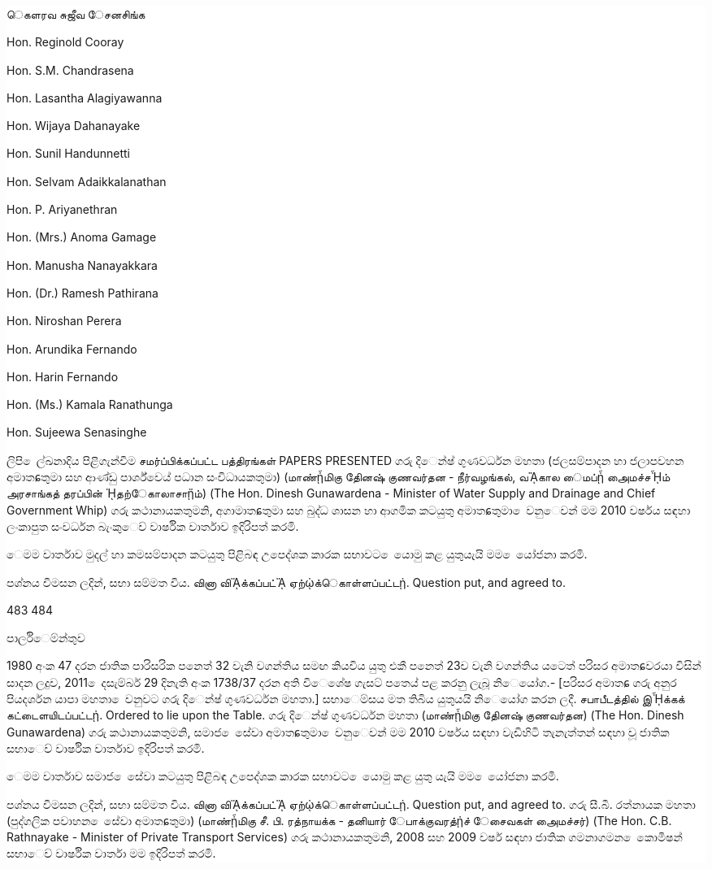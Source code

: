 ெகளரவ சுஜீவ ேசனசிங்க

Hon. Reginold Cooray

Hon. S.M. Chandrasena

Hon. Lasantha Alagiyawanna

Hon. Wijaya Dahanayake

Hon. Sunil Handunnetti

Hon. Selvam Adaikkalanathan

Hon. P. Ariyanethran

Hon. (Mrs.) Anoma Gamage

Hon. Manusha Nanayakkara

Hon. (Dr.) Ramesh Pathirana

Hon. Niroshan Perera

Hon. Arundika Fernando

Hon. Harin Fernando

Hon. (Ms.) Kamala Ranathunga

Hon. Sujeewa Senasinghe

ලිපි ෙල්ඛනාදිය පිළිගැන්වීම சமர்ப்பிக்கப்பட்ட பத்திரங்கள் PAPERS PRESENTED ගරු දිෙන්ෂ් ගුණවර්ධන මහතා (ජලසම්පාදන හා ජලාපවහන අමාතɕතුමා සහ ආණ්ඩු පාර්ශ්වෙය් පධාන සංවිධායකතුමා) (மாண்ᾗமிகு திேனஷ் குணவர்தன - நீர்வழங்கல், வᾊகால ைமப்ᾗ அைமச்சᾞம் அரசாங்கத் தரப்பின் ᾙதற்ேகாலாசாᾔம்) (The Hon. Dinesh Gunawardena - Minister of Water Supply and Drainage and Chief Government Whip) ගරු කථානායකතුමනි, අගාමාතɕතුමා සහ බුද්ධ ශාසන හා ආගමික කටයුතු අමාතɕතුමා ෙවනුෙවන් මම 2010 වර්ෂය සඳහා ලංකාපුත සංවර්ධන බැංකුෙව් වාර්ෂික වාර්තාව ඉදිරිපත් කරමි.

ෙමම වාර්තාව මුදල් හා කමසම්පාදන කටයුතු පිළිබඳ උපෙද්ශක කාරක සභාවට ෙයොමු කළ යුතුයැයි මම ෙයෝජනා කරමි.

පශ්නය විමසන ලදින්, සභා සම්මත විය. வினா விᾌக்கப்பட்ᾌ ஏற்ᾠக்ெகாள்ளப்பட்டᾐ. Question put, and agreed to.

483 484

පාර්ලිෙම්න්තුව

1980 අංක 47 දරන ජාතික පාරිසරික පනෙත් 32 වැනි වගන්තිය සමඟ කියවිය යුතු එකී පනෙත් 23ච වැනි වගන්තිය යටෙත් පරිසර අමාතɕවරයා විසින් සාදන ලදුව, 2011 ෙදසැම්බර් 29 දිනැති අංක 1738/37 දරන අති විෙශේෂ ගැසට් පතෙය් පළ කරනු ලැබූ නිෙයෝග.- [පරිසර අමාතɕ ගරු අනුර පියදර්ශන යාපා මහතා ෙවනුවට ගරු දිෙන්ෂ් ගුණවර්ධන මහතා.] සභාෙම්සය මත තිබිය යුතුයයි නිෙයෝග කරන ලදී. சபாபீடத்தில் இᾞக்கக் கட்டைளயிடப்பட்டᾐ. Ordered to lie upon the Table. ගරු දිෙන්ෂ් ගුණවර්ධන මහතා (மாண்ᾗமிகு திேனஷ் குணவர்தன) (The Hon. Dinesh Gunawardena) ගරු කථානායකතුමනි, සමාජ ෙසේවා අමාතɕතුමා ෙවනුෙවන් මම 2010 වර්ෂය සඳහා වැඩිහිටි තැනැත්තන් සඳහා වූ ජාතික සභාෙව් වාර්ෂික වාර්තාව ඉදිරිපත් කරමි.

ෙමම වාර්තාව සමාජ ෙසේවා කටයුතු පිළිබඳ උපෙද්ශක කාරක සභාවට ෙයොමු කළ යුතු යැයි මම ෙයෝජනා කරමි.

පශ්නය විමසන ලදින්, සභා සම්මත විය. வினா விᾌக்கப்பட்ᾌ ஏற்ᾠக்ெகாள்ளப்பட்டᾐ. Question put, and agreed to. ගරු සී.බී. රත්නායක මහතා (පුද්ගලික පවාහන ෙසේවා අමාතɕතුමා) (மாண்ᾗமிகு சீ. பி. ரத்நாயக்க - தனியார் ேபாக்குவரத்ᾐச் ேசைவகள் அைமச்சர்) (The Hon. C.B. Rathnayake - Minister of Private Transport Services) ගරු කථානායකතුමනි, 2008 සහ 2009 වර්ෂ සඳහා ජාතික ගමනාගමන ෙකොමිෂන් සභාෙව් වාර්ෂික වාර්තා මම ඉදිරිපත් කරමි.
